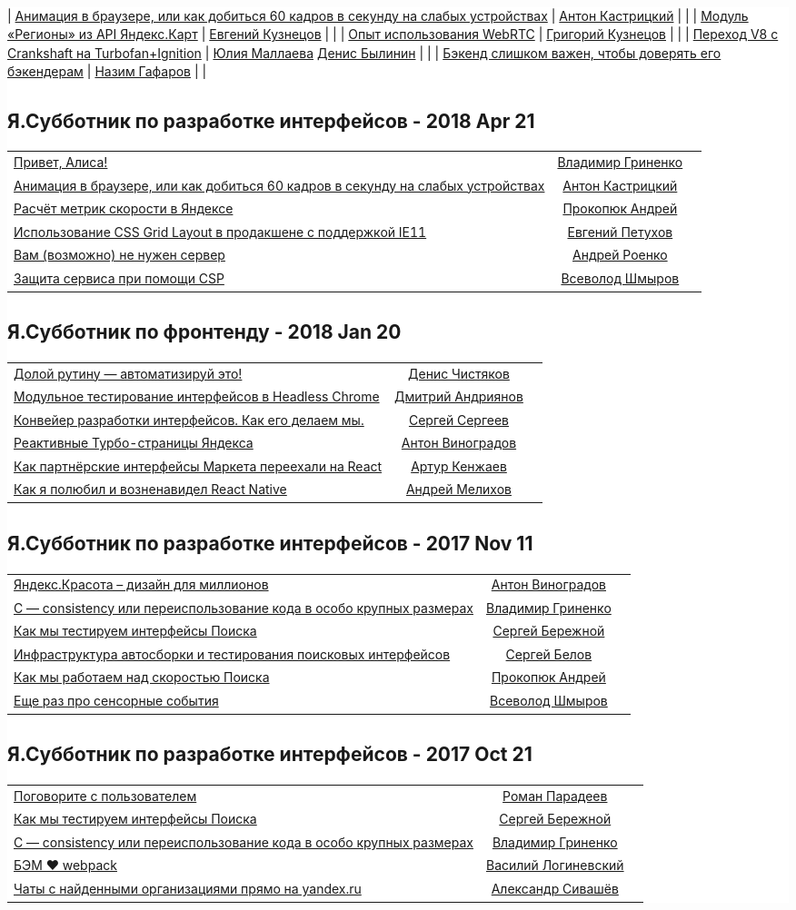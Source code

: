 | [Анимация в браузере, или как добиться 60 кадров в секунду на слабых устройствах](https://events.yandex.ru/lib/talks/5952/)  |  [Антон Кастрицкий](../../speakers/Антон%20Кастрицкий.md)  |    |
| [Модуль «Регионы» из API Яндекс.Карт](https://events.yandex.ru/lib/talks/5949/)  |  [Евгений Кузнецов](../../speakers/Евгений%20Кузнецов.md)  |    |
| [Опыт использования WebRTC](https://events.yandex.ru/lib/talks/5956/)  |  [Григорий Кузнецов](../../speakers/Григорий%20Кузнецов.md)  |    |
| [Переход V8 с Crankshaft на Turbofan+Ignition](https://events.yandex.ru/lib/talks/5950/)  |  [Юлия Маллаева](../../speakers/Юлия%20Маллаева.md)  [Денис Былинин](../../speakers/Денис%20Былинин.md)  |    |
| [Бэкенд слишком важен, чтобы доверять его бэкендерам](https://events.yandex.ru/lib/talks/5953/)  |  [Назим Гафаров](../../speakers/Назим%20Гафаров.md)  |    |
## Я.Субботник по разработке интерфейсов - 2018 Apr 21 
| | | |
| --- | :---: | --- |
| [Привет, Алиса!](https://events.yandex.ru/lib/talks/5737/)  |  [Владимир Гриненко](../../speakers/Владимир%20Гриненко.md)  |    |
| [Анимация в браузере, или как добиться 60 кадров в секунду на слабых устройствах](https://events.yandex.ru/lib/talks/5738/)  |  [Антон Кастрицкий](../../speakers/Антон%20Кастрицкий.md)  |    |
| [Расчёт метрик скорости в Яндексе](https://events.yandex.ru/lib/talks/5740/)  |  [Прокопюк Андрей](../../speakers/Прокопюк%20Андрей.md)  |    |
| [Использование CSS Grid Layout в продакшене с поддержкой IE11](https://events.yandex.ru/lib/talks/5741/)  |  [Евгений Петухов](../../speakers/Евгений%20Петухов.md)  |    |
| [Вам (возможно) не нужен сервер](https://events.yandex.ru/lib/talks/5743/)  |  [Андрей Роенко](../../speakers/Андрей%20Роенко.md)  |    |
| [Защита сервиса при помощи CSP](https://events.yandex.ru/lib/talks/5744/)  |  [Всеволод Шмыров](../../speakers/Всеволод%20Шмыров.md)  |    |
## Я.Субботник по фронтенду - 2018 Jan 20 
| | | |
| --- | :---: | --- |
| [Долой рутину — автоматизируй это!](https://events.yandex.ru/lib/talks/5479/)  |  [Денис Чистяков](../../speakers/Денис%20Чистяков.md)  |    |
| [Модульное тестирование интерфейсов в Headless Chrome](https://events.yandex.ru/lib/talks/5480/)  |  [Дмитрий Андриянов](../../speakers/Дмитрий%20Андриянов.md)  |    |
| [Конвейер разработки интерфейсов. Как его делаем мы.](https://events.yandex.ru/lib/talks/5482/)  |  [Сергей Сергеев](../../speakers/Сергей%20Сергеев.md)  |    |
| [Реактивные Турбо-страницы Яндекса](https://events.yandex.ru/lib/talks/5483/)  |  [Антон Виноградов](../../speakers/Антон%20Виноградов.md)  |    |
| [Как партнёрские интерфейсы Маркета переехали на React](https://events.yandex.ru/lib/talks/5485/)  |  [Артур Кенжаев](../../speakers/Артур%20Кенжаев.md)  |    |
| [Как я полюбил и возненавидел React Native](https://events.yandex.ru/lib/talks/5486/)  |  [Андрей Мелихов](../../speakers/Андрей%20Мелихов.md)  |    |
## Я.Субботник по разработке интерфейсов - 2017 Nov 11 
| | | |
| --- | :---: | --- |
| [Яндекс.Красота – дизайн для миллионов](https://events.yandex.ru/lib/talks/5205/)  |  [Антон Виноградов](../../speakers/Антон%20Виноградов.md)  |    |
| [C — consistency или переиспользование кода в особо крупных размерах](https://events.yandex.ru/lib/talks/5206/)  |  [Владимир Гриненко](../../speakers/Владимир%20Гриненко.md)  |    |
| [Как мы тестируем интерфейсы Поиска](https://events.yandex.ru/lib/talks/5208/)  |  [Сергей Бережной](../../speakers/Сергей%20Бережной.md)  |    |
| [Инфраструктура автосборки и тестирования поисковых интерфейсов](https://events.yandex.ru/lib/talks/5209/)  |  [Сергей Белов](../../speakers/Сергей%20Белов.md)  |    |
| [Как мы работаем над скоростью Поиска](https://events.yandex.ru/lib/talks/5211/)  |  [Прокопюк Андрей](../../speakers/Прокопюк%20Андрей.md)  |    |
| [Еще раз про сенсорные события](https://events.yandex.ru/lib/talks/5212/)  |  [Всеволод Шмыров](../../speakers/Всеволод%20Шмыров.md)  |    |
## Я.Субботник по разработке интерфейсов - 2017 Oct 21 
| | | |
| --- | :---: | --- |
| [Поговорите с пользователем](https://events.yandex.ru/lib/talks/5129/)  |  [Роман Парадеев](../../speakers/Роман%20Парадеев.md)  |    |
| [Как мы тестируем интерфейсы Поиска](https://events.yandex.ru/lib/talks/5112/)  |  [Сергей Бережной](../../speakers/Сергей%20Бережной.md)  |    |
| [C — consistency или переиспользование кода в особо крупных размерах](https://events.yandex.ru/lib/talks/5130/)  |  [Владимир Гриненко](../../speakers/Владимир%20Гриненко.md)  |    |
| [БЭМ ❤️ webpack](https://events.yandex.ru/lib/talks/5131/)  |  [Василий Логиневский](../../speakers/Василий%20Логиневский.md)  |    |
| [Чаты с найденными организациями прямо на yandex.ru](https://events.yandex.ru/lib/talks/5114/)  |  [Александр Сивашёв](../../speakers/Александр%20Сивашёв.md)  |    |